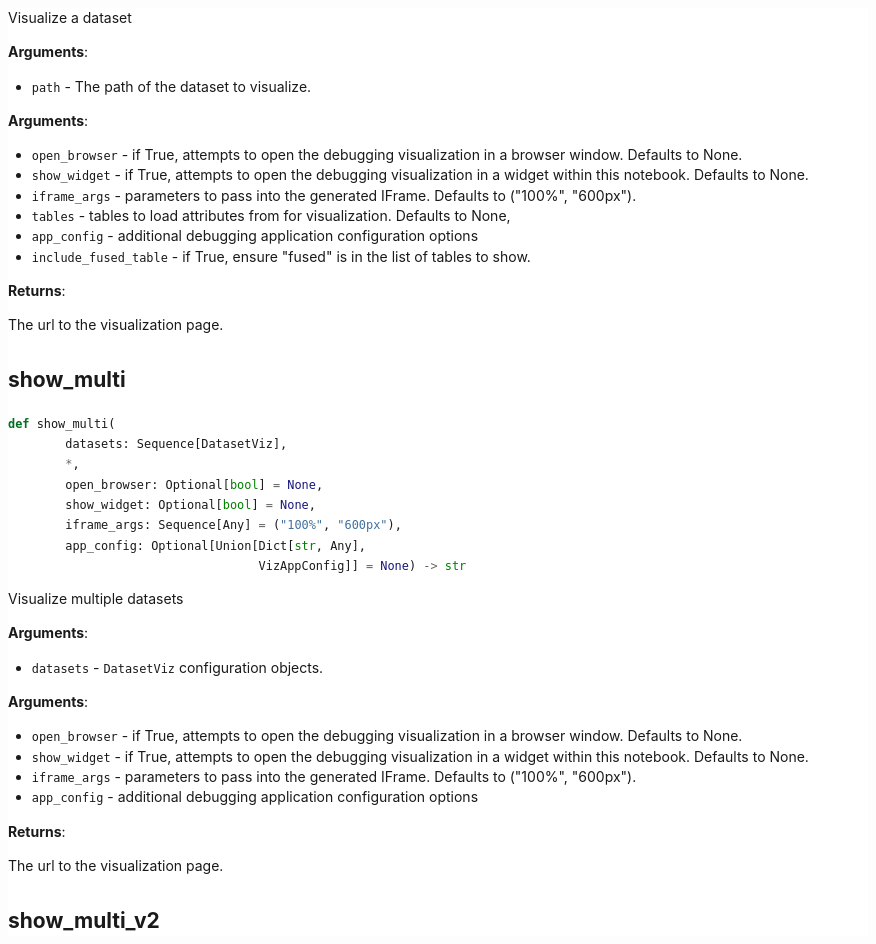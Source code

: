 Visualize a dataset

**Arguments**:

- `path` - The path of the dataset to visualize.


**Arguments**:

- `open_browser` - if True, attempts to open the debugging visualization in a browser window. Defaults to None.
- `show_widget` - if True, attempts to open the debugging visualization in a widget within this notebook. Defaults to None.
- `iframe_args` - parameters to pass into the generated IFrame. Defaults to ("100%", "600px").
- `tables` - tables to load attributes from for visualization. Defaults to None,
- `app_config` - additional debugging application configuration options
- `include_fused_table` - if True, ensure "fused" is in the list of tables to show.


**Returns**:

  The url to the visualization page.

## show\_multi

```python showLineNumbers
def show_multi(
        datasets: Sequence[DatasetViz],
        *,
        open_browser: Optional[bool] = None,
        show_widget: Optional[bool] = None,
        iframe_args: Sequence[Any] = ("100%", "600px"),
        app_config: Optional[Union[Dict[str, Any],
                                   VizAppConfig]] = None) -> str
```

Visualize multiple datasets

**Arguments**:

- `datasets` - `DatasetViz` configuration objects.


**Arguments**:

- `open_browser` - if True, attempts to open the debugging visualization in a browser window. Defaults to None.
- `show_widget` - if True, attempts to open the debugging visualization in a widget within this notebook. Defaults to None.
- `iframe_args` - parameters to pass into the generated IFrame. Defaults to ("100%", "600px").
- `app_config` - additional debugging application configuration options


**Returns**:

  The url to the visualization page.

## show\_multi\_v2
